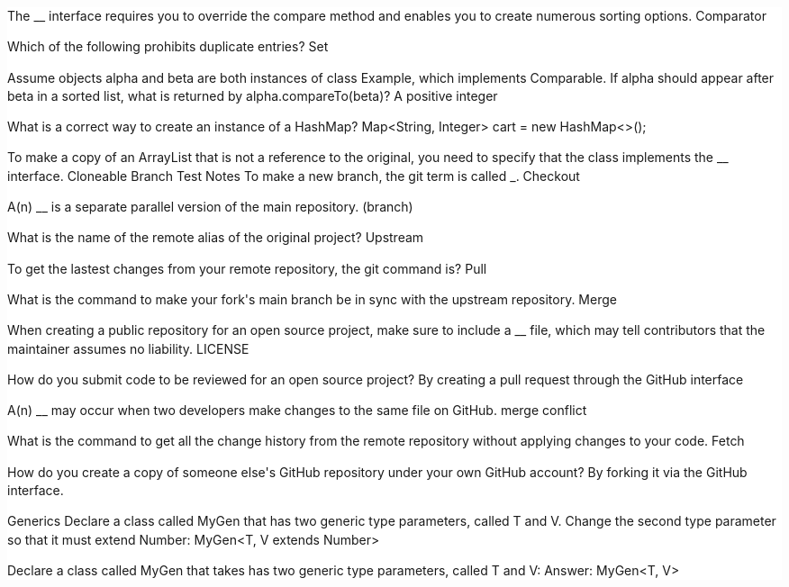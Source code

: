The __ interface requires you to override the compare method and enables you to create numerous sorting options.
Comparator

Which of the following prohibits duplicate entries?
Set

Assume objects alpha and beta are both instances of class Example, which implements Comparable.  If alpha should appear after beta in a sorted list, what is returned by alpha.compareTo(beta)?
A positive integer

What is a correct way to create an instance of a HashMap?
Map<String, Integer> cart = new HashMap<>();

To make a copy of an ArrayList that is not a reference to the original, you need to specify that the class implements the __ interface.
Cloneable
Branch Test Notes
To make a new branch, the git term is called _.
Checkout

A(n) __ is a separate parallel version of the main repository.
(branch)

What is the name of the remote alias of the original project?
Upstream

To get the lastest changes from your remote repository, the git command is?
Pull

What is the command to make your fork's main branch be in sync with the upstream repository.
Merge

When creating a public repository for an open source project, make sure to include a __ file, which may tell contributors that the maintainer assumes no liability.
LICENSE

How do you submit code to be reviewed for an open source project?
By creating a pull request through the GitHub interface

A(n) __ may occur when two developers make changes to the same file on GitHub.
merge conflict

What is the command to get all the change history from the remote repository without applying changes to your code.
Fetch

How do you create a copy of someone else's GitHub repository under your own GitHub account?
By forking it via the GitHub interface.

Generics
Declare a class called MyGen that has two generic type parameters, called T and V. Change the second type parameter so that it must extend Number:
MyGen<T, V extends Number>

Declare a class called MyGen that takes has two generic type parameters, called T and V:
Answer:    MyGen<T, V>
